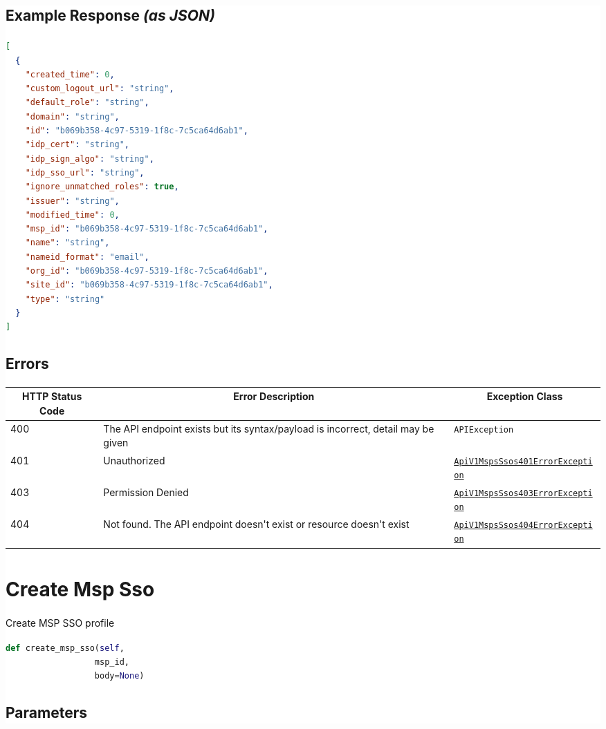 ## Example Response *(as JSON)*

```json
[
  {
    "created_time": 0,
    "custom_logout_url": "string",
    "default_role": "string",
    "domain": "string",
    "id": "b069b358-4c97-5319-1f8c-7c5ca64d6ab1",
    "idp_cert": "string",
    "idp_sign_algo": "string",
    "idp_sso_url": "string",
    "ignore_unmatched_roles": true,
    "issuer": "string",
    "modified_time": 0,
    "msp_id": "b069b358-4c97-5319-1f8c-7c5ca64d6ab1",
    "name": "string",
    "nameid_format": "email",
    "org_id": "b069b358-4c97-5319-1f8c-7c5ca64d6ab1",
    "site_id": "b069b358-4c97-5319-1f8c-7c5ca64d6ab1",
    "type": "string"
  }
]
```

## Errors

| HTTP Status Code | Error Description | Exception Class |
|  --- | --- | --- |
| 400 | The API endpoint exists but its syntax/payload is incorrect, detail may be given | `APIException` |
| 401 | Unauthorized | [`ApiV1MspsSsos401ErrorException`](../../doc/models/api-v1-msps-ssos-401-error-exception.md) |
| 403 | Permission Denied | [`ApiV1MspsSsos403ErrorException`](../../doc/models/api-v1-msps-ssos-403-error-exception.md) |
| 404 | Not found. The API endpoint doesn't exist or resource doesn't exist | [`ApiV1MspsSsos404ErrorException`](../../doc/models/api-v1-msps-ssos-404-error-exception.md) |


# Create Msp Sso

Create MSP SSO profile

```python
def create_msp_sso(self,
                  msp_id,
                  body=None)
```

## Parameters
